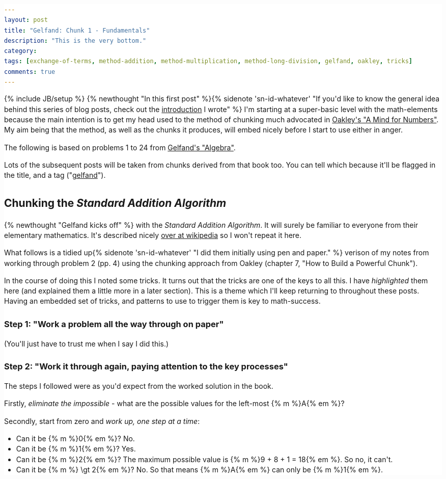 ```yaml
---
layout: post
title: "Gelfand: Chunk 1 - Fundamentals"
description: "This is the very bottom."
category:
tags: [exchange-of-terms, method-addition, method-multiplication, method-long-division, gelfand, oakley, tricks]
comments: true
---
```

{% include JB/setup %}
{% newthought "In this first post" %}{% sidenote 'sn-id-whatever' "If you'd like to know the general idea behind this series of blog posts, check out the [introduction](/index.html) I wrote" %} I'm starting at a super-basic level with the math-elements because the main intention is to get my head used to the method of chunking much advocated in [Oakley's "A Mind for Numbers"](https://www.amazon.co.uk/Mind-Numbers-Science-Flunked-Algebra-ebook/dp/B00G3L19ZU). My aim being that the method, as well as the chunks it produces, will embed nicely before I start to use either in anger.  

The following is based on problems 1 to 24 from [Gelfand's "Algebra"](https://www.amazon.co.uk/Algebra-I-M-Gelfand/dp/0817636773).  

Lots of the subsequent posts will be taken from chunks derived from that book too.  You can tell which because it'll be flagged in the title, and a tag ("[gelfand](/tags.html#gelfand-ref)").

## Chunking the _Standard Addition Algorithm_
{% newthought "Gelfand kicks off" %} with the _Standard Addition Algorithm_. It will surely be familiar to everyone from their elementary mathematics.  It's described nicely [over at wikipedia](https://en.wikipedia.org/wiki/Elementary_arithmetic#Addition_algorithm) so I won't repeat it here.

What follows is a tidied up{% sidenote 'sn-id-whatever' "I did them initially using pen and paper." %} verison of my notes from working through problem 2 (pp. 4) using the chunking approach from Oakley (chapter 7, "How to Build a Powerful Chunk").  

In the course of doing this I noted some tricks.  It turns out that the tricks are one of the keys to all this.  I have _highlighted_ them here (and explained them a little more in a later section).  This is a theme which I'll keep returning to throughout these posts.  Having an embedded set of tricks, and patterns to use to trigger them is key to math-success.

### Step 1: "Work a problem all the way through on paper"
(You'll just have to trust me when I say I did this.)

### Step 2: "Work it through again, paying attention to the key processes"
The steps I followed were as you'd expect from the worked solution in the book.

Firstly, _eliminate the impossible_ - what are the possible values for the left-most {% m %}A{% em %}? 

Secondly, start from zero and _work up, one step at a time_:
 
 * Can it be {% m %}0{% em %}? No. 
 * Can it be {% m %}1{% em %}? Yes. 
 * Can it be {% m %}2{% em %}? The maximum possible value is {% m %}9 + 8 + 1 = 18{% em %}. So no, it can't.  
 * Can it be {% m %} \gt 2{% em %}? No. So that means {% m %}A{% em %} can only be {% m %}1{% em %}.
 